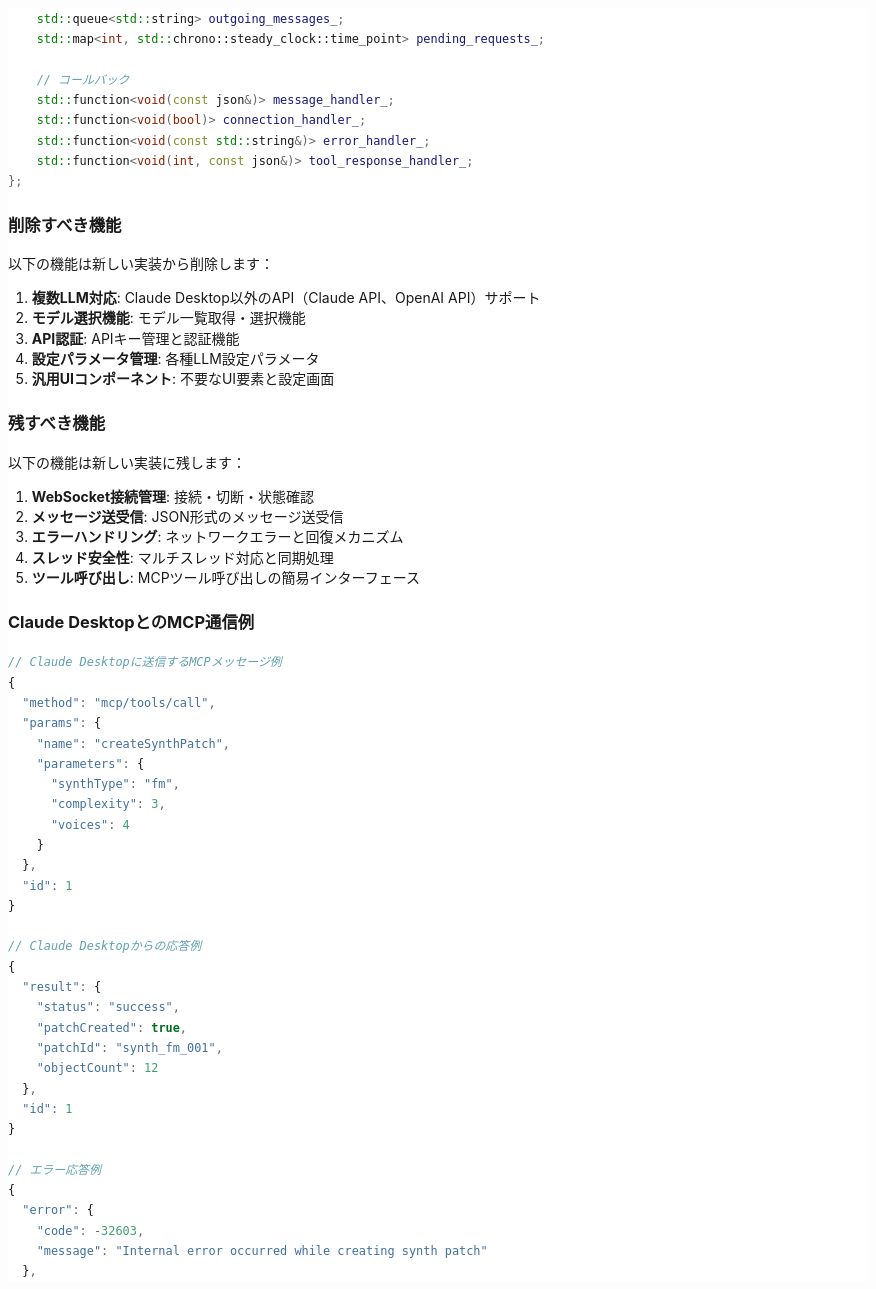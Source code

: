 ```cpp
    std::queue<std::string> outgoing_messages_;
    std::map<int, std::chrono::steady_clock::time_point> pending_requests_;

    // コールバック
    std::function<void(const json&)> message_handler_;
    std::function<void(bool)> connection_handler_;
    std::function<void(const std::string&)> error_handler_;
    std::function<void(int, const json&)> tool_response_handler_;
};
```

### 削除すべき機能

以下の機能は新しい実装から削除します：

1. **複数LLM対応**: Claude Desktop以外のAPI（Claude API、OpenAI API）サポート
2. **モデル選択機能**: モデル一覧取得・選択機能
3. **API認証**: APIキー管理と認証機能
4. **設定パラメータ管理**: 各種LLM設定パラメータ
5. **汎用UIコンポーネント**: 不要なUI要素と設定画面

### 残すべき機能

以下の機能は新しい実装に残します：

1. **WebSocket接続管理**: 接続・切断・状態確認
2. **メッセージ送受信**: JSON形式のメッセージ送受信
3. **エラーハンドリング**: ネットワークエラーと回復メカニズム
4. **スレッド安全性**: マルチスレッド対応と同期処理
5. **ツール呼び出し**: MCPツール呼び出しの簡易インターフェース

### Claude DesktopとのMCP通信例

```javascript
// Claude Desktopに送信するMCPメッセージ例
{
  "method": "mcp/tools/call",
  "params": {
    "name": "createSynthPatch",
    "parameters": {
      "synthType": "fm",
      "complexity": 3,
      "voices": 4
    }
  },
  "id": 1
}

// Claude Desktopからの応答例
{
  "result": {
    "status": "success",
    "patchCreated": true,
    "patchId": "synth_fm_001",
    "objectCount": 12
  },
  "id": 1
}

// エラー応答例
{
  "error": {
    "code": -32603,
    "message": "Internal error occurred while creating synth patch"
  },
```